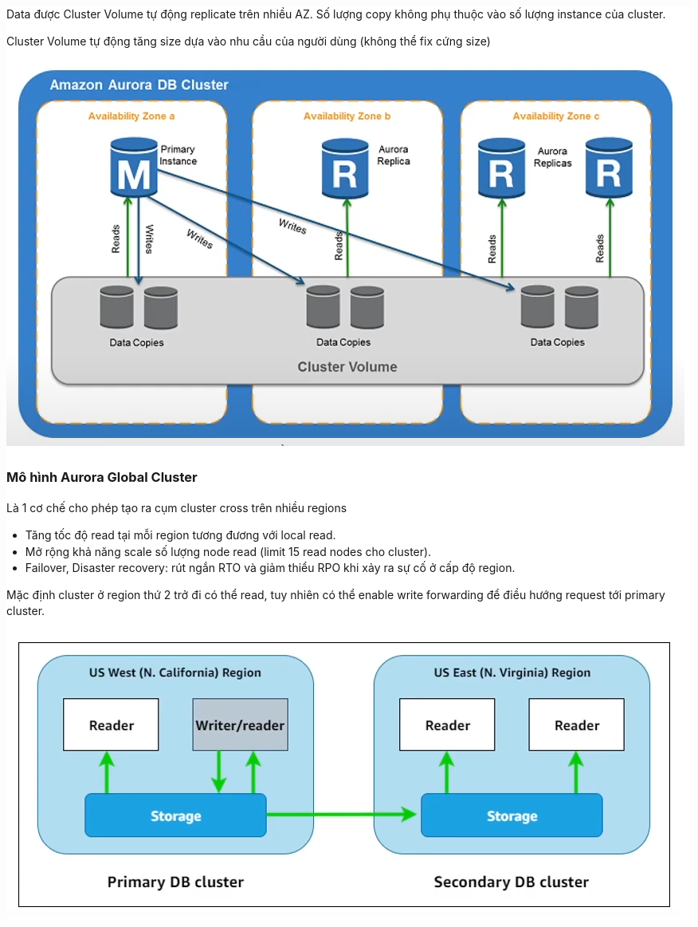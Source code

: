Data được Cluster Volume tự động replicate trên nhiều AZ. Số lượng copy không phụ thuộc vào số lượng instance của cluster.

Cluster Volume tự động tăng size dựa vào nhu cầu của người dùng (không thể fix cứng size)

![Aurora Cluster](images/model_aurora.png)

### Mô hình Aurora Global Cluster
Là 1 cơ chế cho phép tạo ra cụm cluster cross trên nhiều regions
- Tăng tốc độ read tại mỗi region tương đương với local read.
- Mở rộng khả năng scale số lượng node read (limit 15 read nodes cho cluster).
- Failover, Disaster recovery: rút ngắn RTO và giảm thiểu RPO khi xảy ra sự cố ở cấp độ region.

Mặc định cluster ở region thứ 2 trở đi có thể read, tuy nhiên có thể enable write forwarding để điều hướng request tới primary cluster.

![Global Cluster](images/model_aurora_global_cluster.png)
